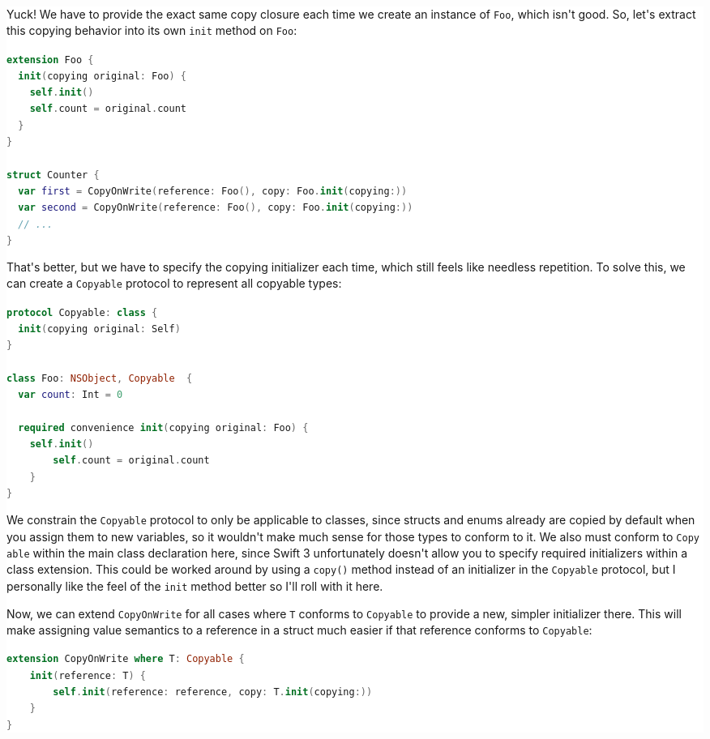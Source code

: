 Yuck! We have to provide the exact same copy closure each time we create an instance of `Foo`, which isn't good. So, let's extract this copying behavior into its own `init` method on `Foo`:

```swift
extension Foo {
  init(copying original: Foo) {
    self.init()
    self.count = original.count
  }
}

struct Counter {
  var first = CopyOnWrite(reference: Foo(), copy: Foo.init(copying:))
  var second = CopyOnWrite(reference: Foo(), copy: Foo.init(copying:))
  // ...
}
```

That's better, but we have to specify the copying initializer each time, which still feels like needless repetition. To solve this, we can create a `Copyable` protocol to represent all copyable types:

```swift
protocol Copyable: class {
  init(copying original: Self)
}

class Foo: NSObject, Copyable  {
  var count: Int = 0

  required convenience init(copying original: Foo) {
    self.init()
        self.count = original.count
    }
}
```

We constrain the `Copyable` protocol to only be applicable to classes, since structs and enums already are copied by default when you assign them to new variables, so it wouldn't make much sense for those types to conform to it. We also must conform to `Copyable` within the main class declaration here, since Swift 3 unfortunately doesn't allow you to specify required initializers within a class extension. This could be worked around by using a `copy()` method instead of an initializer in the `Copyable` protocol, but I personally like the feel of the `init` method better so I'll roll with it here.

Now, we can extend `CopyOnWrite` for all cases where `T` conforms to `Copyable` to provide a new, simpler initializer there. This will make assigning value semantics to a reference in a struct much easier if that reference conforms to `Copyable`:

```swift
extension CopyOnWrite where T: Copyable {
    init(reference: T) {
        self.init(reference: reference, copy: T.init(copying:))
    }
}
```
